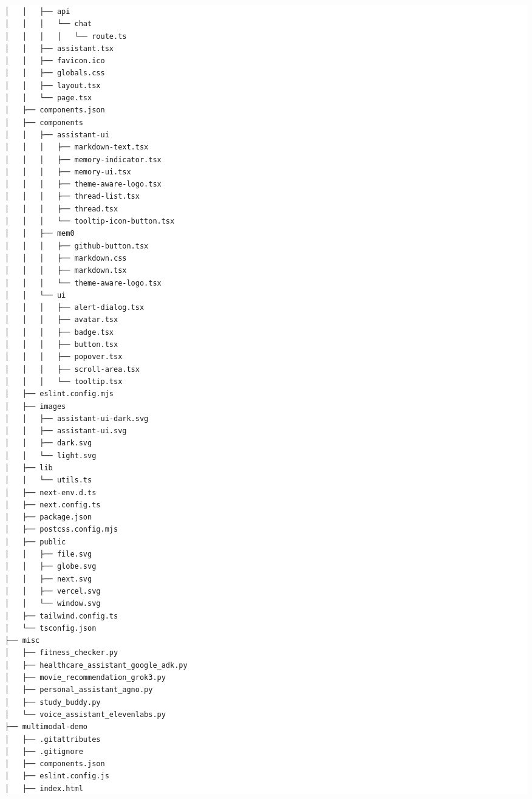     │   │   ├── api
    │   │   │   └── chat
    │   │   │   │   └── route.ts
    │   │   ├── assistant.tsx
    │   │   ├── favicon.ico
    │   │   ├── globals.css
    │   │   ├── layout.tsx
    │   │   └── page.tsx
    │   ├── components.json
    │   ├── components
    │   │   ├── assistant-ui
    │   │   │   ├── markdown-text.tsx
    │   │   │   ├── memory-indicator.tsx
    │   │   │   ├── memory-ui.tsx
    │   │   │   ├── theme-aware-logo.tsx
    │   │   │   ├── thread-list.tsx
    │   │   │   ├── thread.tsx
    │   │   │   └── tooltip-icon-button.tsx
    │   │   ├── mem0
    │   │   │   ├── github-button.tsx
    │   │   │   ├── markdown.css
    │   │   │   ├── markdown.tsx
    │   │   │   └── theme-aware-logo.tsx
    │   │   └── ui
    │   │   │   ├── alert-dialog.tsx
    │   │   │   ├── avatar.tsx
    │   │   │   ├── badge.tsx
    │   │   │   ├── button.tsx
    │   │   │   ├── popover.tsx
    │   │   │   ├── scroll-area.tsx
    │   │   │   └── tooltip.tsx
    │   ├── eslint.config.mjs
    │   ├── images
    │   │   ├── assistant-ui-dark.svg
    │   │   ├── assistant-ui.svg
    │   │   ├── dark.svg
    │   │   └── light.svg
    │   ├── lib
    │   │   └── utils.ts
    │   ├── next-env.d.ts
    │   ├── next.config.ts
    │   ├── package.json
    │   ├── postcss.config.mjs
    │   ├── public
    │   │   ├── file.svg
    │   │   ├── globe.svg
    │   │   ├── next.svg
    │   │   ├── vercel.svg
    │   │   └── window.svg
    │   ├── tailwind.config.ts
    │   └── tsconfig.json
    ├── misc
    │   ├── fitness_checker.py
    │   ├── healthcare_assistant_google_adk.py
    │   ├── movie_recommendation_grok3.py
    │   ├── personal_assistant_agno.py
    │   ├── study_buddy.py
    │   └── voice_assistant_elevenlabs.py
    ├── multimodal-demo
    │   ├── .gitattributes
    │   ├── .gitignore
    │   ├── components.json
    │   ├── eslint.config.js
    │   ├── index.html